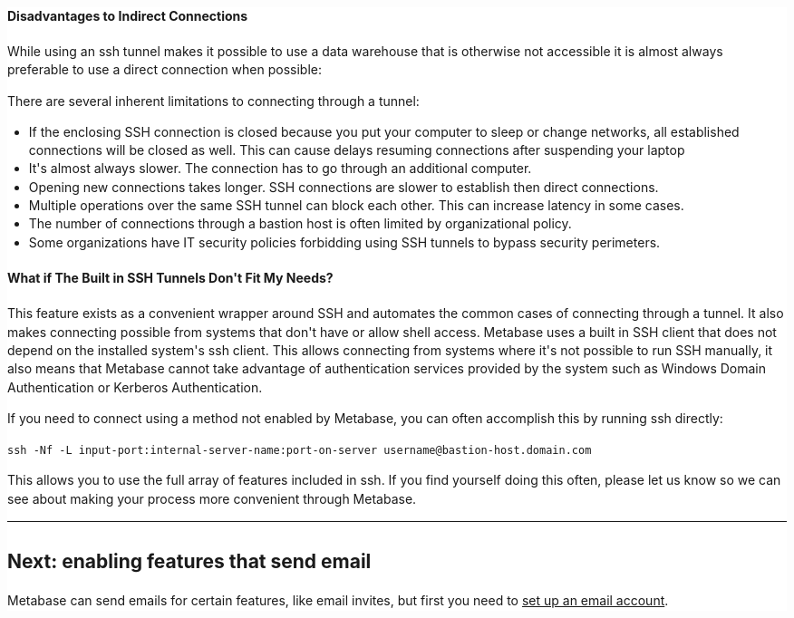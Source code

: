 #### Disadvantages to Indirect Connections

While using an ssh tunnel makes it possible to use a data warehouse that is otherwise not accessible it is almost always preferable to use a direct connection when possible:

There are several inherent limitations to connecting through a tunnel:

* If the enclosing SSH connection is closed because you put your computer to sleep or change networks, all established connections will be closed as well. This can cause delays resuming connections after suspending your laptop
* It's almost always slower. The connection has to go through an additional computer.
* Opening new connections takes longer. SSH connections are slower to establish then direct connections.
* Multiple operations over the same SSH tunnel can block each other. This can increase latency in some cases.
* The number of connections through a bastion host is often limited by organizational policy.
* Some organizations have IT security policies forbidding using SSH tunnels to bypass security perimeters.

#### What if The Built in SSH Tunnels Don't Fit My Needs?

This feature exists as a convenient wrapper around SSH and automates the common cases of connecting through a tunnel. It also makes connecting possible from systems that don't have or allow shell access. Metabase uses a built in SSH client that does not depend on the installed system's ssh client. This allows connecting from systems where it's not possible to run SSH manually, it also means that Metabase cannot take advantage of authentication services provided by the system such as Windows Domain Authentication or Kerberos Authentication.

If you need to connect using a method not enabled by Metabase, you can often accomplish this by running ssh directly:

    ssh -Nf -L input-port:internal-server-name:port-on-server username@bastion-host.domain.com

This allows you to use the full array of features included in ssh. If you find yourself doing this often, please let us know so we can see about making your process more convenient through Metabase.


---

## Next: enabling features that send email
Metabase can send emails for certain features, like email invites, but first you need to [set up an email account](02-setting-up-email.md).
